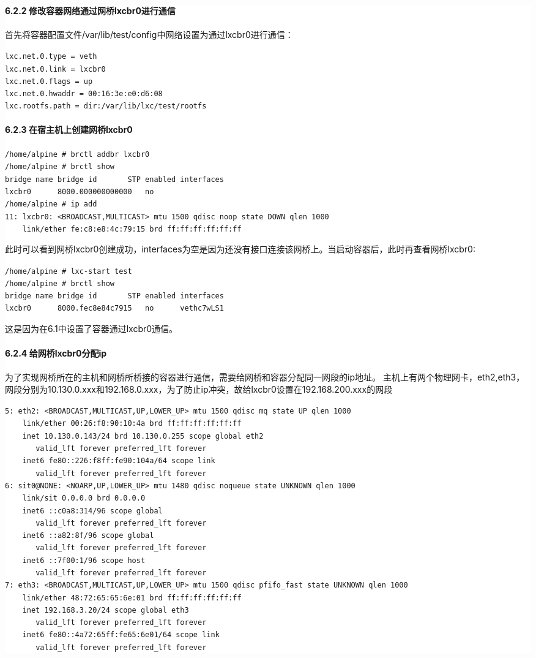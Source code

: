#### 6.2.2 修改容器网络通过网桥lxcbr0进行通信
首先将容器配置文件/var/lib/test/config中网络设置为通过lxcbr0进行通信：
```
lxc.net.0.type = veth
lxc.net.0.link = lxcbr0
lxc.net.0.flags = up
lxc.net.0.hwaddr = 00:16:3e:e0:d6:08
lxc.rootfs.path = dir:/var/lib/lxc/test/rootfs
```

#### 6.2.3 在宿主机上创建网桥lxcbr0
```
/home/alpine # brctl addbr lxcbr0
/home/alpine # brctl show
bridge name	bridge id		STP enabled	interfaces
lxcbr0		8000.000000000000	no
/home/alpine # ip add
11: lxcbr0: <BROADCAST,MULTICAST> mtu 1500 qdisc noop state DOWN qlen 1000
    link/ether fe:c8:e8:4c:79:15 brd ff:ff:ff:ff:ff:ff
```
此时可以看到网桥lxcbr0创建成功，interfaces为空是因为还没有接口连接该网桥上。当启动容器后，此时再查看网桥lxcbr0:
```
/home/alpine # lxc-start test
/home/alpine # brctl show
bridge name	bridge id		STP enabled	interfaces
lxcbr0		8000.fec8e84c7915	no		vethc7wLS1
```
这是因为在6.1中设置了容器通过lxcbr0通信。

#### 6.2.4 给网桥lxcbr0分配ip
为了实现网桥所在的主机和网桥所桥接的容器进行通信，需要给网桥和容器分配同一网段的ip地址。
主机上有两个物理网卡，eth2,eth3，网段分别为10.130.0.xxx和192.168.0.xxx，为了防止ip冲突，故给lxcbr0设置在192.168.200.xxx的网段
```
5: eth2: <BROADCAST,MULTICAST,UP,LOWER_UP> mtu 1500 qdisc mq state UP qlen 1000
    link/ether 00:26:f8:90:10:4a brd ff:ff:ff:ff:ff:ff
    inet 10.130.0.143/24 brd 10.130.0.255 scope global eth2
       valid_lft forever preferred_lft forever
    inet6 fe80::226:f8ff:fe90:104a/64 scope link 
       valid_lft forever preferred_lft forever
6: sit0@NONE: <NOARP,UP,LOWER_UP> mtu 1480 qdisc noqueue state UNKNOWN qlen 1000
    link/sit 0.0.0.0 brd 0.0.0.0
    inet6 ::c0a8:314/96 scope global 
       valid_lft forever preferred_lft forever
    inet6 ::a82:8f/96 scope global 
       valid_lft forever preferred_lft forever
    inet6 ::7f00:1/96 scope host 
       valid_lft forever preferred_lft forever
7: eth3: <BROADCAST,MULTICAST,UP,LOWER_UP> mtu 1500 qdisc pfifo_fast state UNKNOWN qlen 1000
    link/ether 48:72:65:65:6e:01 brd ff:ff:ff:ff:ff:ff
    inet 192.168.3.20/24 scope global eth3
       valid_lft forever preferred_lft forever
    inet6 fe80::4a72:65ff:fe65:6e01/64 scope link 
       valid_lft forever preferred_lft forever
```
